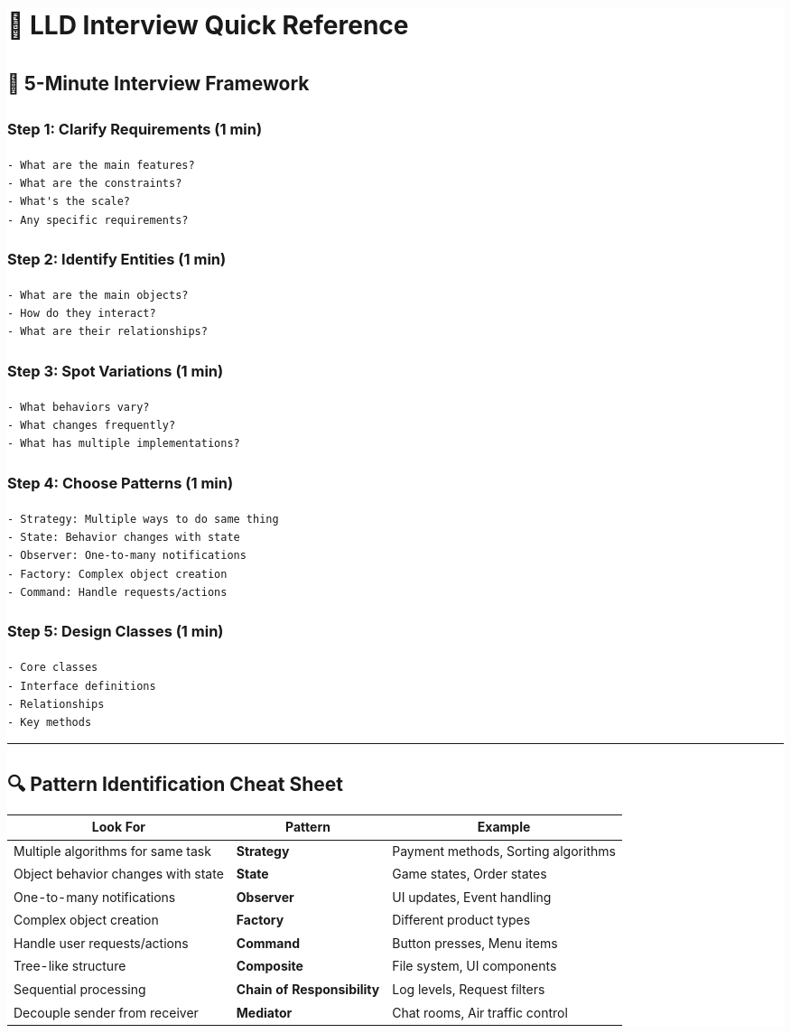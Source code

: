 # 🚀 LLD Interview Quick Reference

## 🎯 **5-Minute Interview Framework**

### **Step 1: Clarify Requirements (1 min)**
```
- What are the main features?
- What are the constraints?
- What's the scale?
- Any specific requirements?
```

### **Step 2: Identify Entities (1 min)**
```
- What are the main objects?
- How do they interact?
- What are their relationships?
```

### **Step 3: Spot Variations (1 min)**
```
- What behaviors vary?
- What changes frequently?
- What has multiple implementations?
```

### **Step 4: Choose Patterns (1 min)**
```
- Strategy: Multiple ways to do same thing
- State: Behavior changes with state
- Observer: One-to-many notifications
- Factory: Complex object creation
- Command: Handle requests/actions
```

### **Step 5: Design Classes (1 min)**
```
- Core classes
- Interface definitions
- Relationships
- Key methods
```

---

## 🔍 **Pattern Identification Cheat Sheet**

| **Look For** | **Pattern** | **Example** |
|--------------|-------------|-------------|
| Multiple algorithms for same task | **Strategy** | Payment methods, Sorting algorithms |
| Object behavior changes with state | **State** | Game states, Order states |
| One-to-many notifications | **Observer** | UI updates, Event handling |
| Complex object creation | **Factory** | Different product types |
| Handle user requests/actions | **Command** | Button presses, Menu items |
| Tree-like structure | **Composite** | File system, UI components |
| Sequential processing | **Chain of Responsibility** | Log levels, Request filters |
| Decouple sender from receiver | **Mediator** | Chat rooms, Air traffic control |